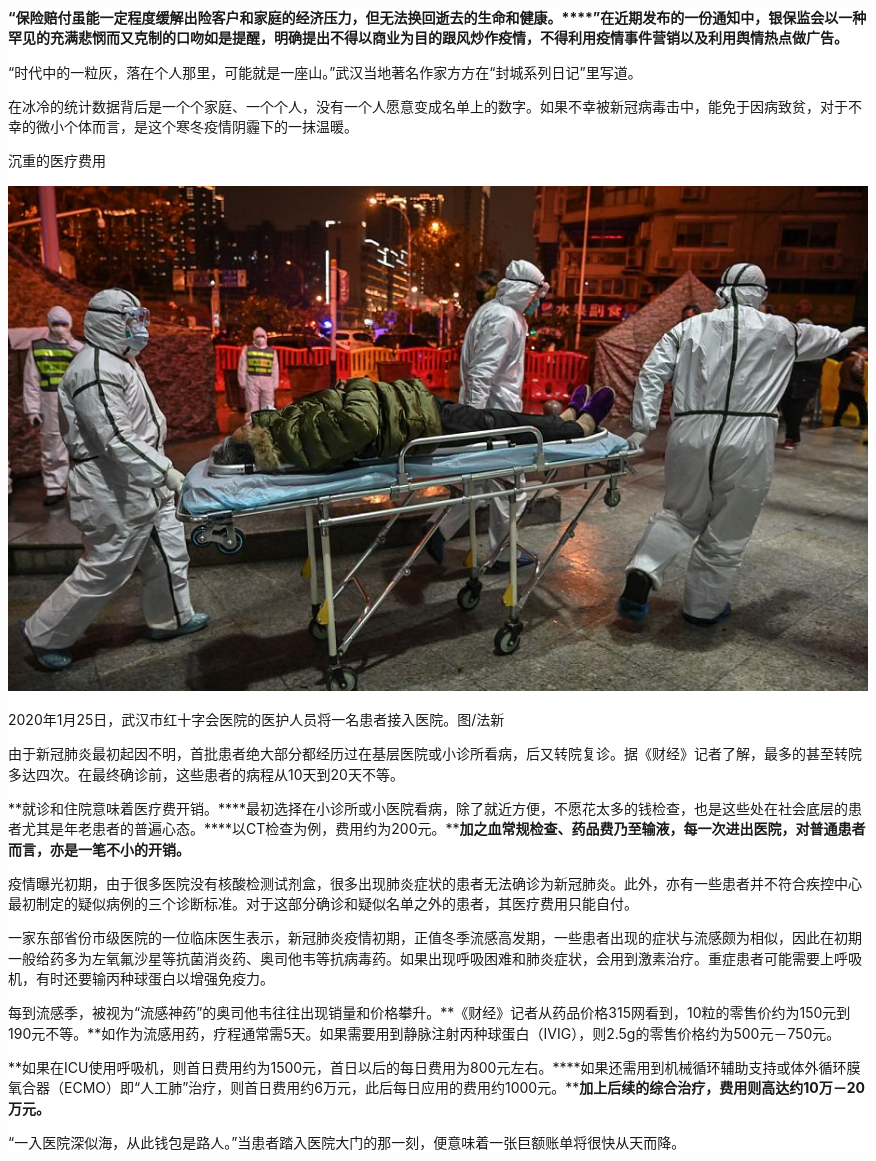 **“保险赔付虽能一定程度缓解出险客户和家庭的经济压力，但无法换回逝去的生命和健康。****”在近期发布的一份通知中，银保监会以一种罕见的充满悲悯而又克制的口吻如是提醒，明确提出不得以商业为目的跟风炒作疫情，不得利用疫情事件营销以及利用舆情热点做广告。**

“时代中的一粒灰，落在个人那里，可能就是一座山。”武汉当地著名作家方方在“封城系列日记”里写道。

在冰冷的统计数据背后是一个个家庭、一个个人，没有一个人愿意变成名单上的数字。如果不幸被新冠病毒击中，能免于因病致贫，对于不幸的微小个体而言，是这个寒冬疫情阴霾下的一抹温暖。

沉重的医疗费用

![](/images/post/c3411fd43cd1e620ff6616a5e0bc588f.jpg)

2020年1月25日，武汉市红十字会医院的医护人员将一名患者接入医院。图/法新

由于新冠肺炎最初起因不明，首批患者绝大部分都经历过在基层医院或小诊所看病，后又转院复诊。据《财经》记者了解，最多的甚至转院多达四次。在最终确诊前，这些患者的病程从10天到20天不等。  

**就诊和住院意味着医疗费开销。****最初选择在小诊所或小医院看病，除了就近方便，不愿花太多的钱检查，也是这些处在社会底层的患者尤其是年老患者的普遍心态。****以CT检查为例，费用约为200元。****加之血常规检查、药品费乃至输液，每一次进出医院，对普通患者而言，亦是一笔不小的开销。**

疫情曝光初期，由于很多医院没有核酸检测试剂盒，很多出现肺炎症状的患者无法确诊为新冠肺炎。此外，亦有一些患者并不符合疾控中心最初制定的疑似病例的三个诊断标准。对于这部分确诊和疑似名单之外的患者，其医疗费用只能自付。

一家东部省份市级医院的一位临床医生表示，新冠肺炎疫情初期，正值冬季流感高发期，一些患者出现的症状与流感颇为相似，因此在初期一般给药多为左氧氟沙星等抗菌消炎药、奥司他韦等抗病毒药。如果出现呼吸困难和肺炎症状，会用到激素治疗。重症患者可能需要上呼吸机，有时还要输丙种球蛋白以增强免疫力。

每到流感季，被视为“流感神药”的奥司他韦往往出现销量和价格攀升。**《财经》记者从药品价格315网看到，10粒的零售价约为150元到190元不等。**如作为流感用药，疗程通常需5天。如果需要用到静脉注射丙种球蛋白（IVIG），则2.5g的零售价格约为500元－750元。

**如果在ICU使用呼吸机，则首日费用约为1500元，首日以后的每日费用为800元左右。****如果还需用到机械循环辅助支持或体外循环膜氧合器（ECMO）即“人工肺”治疗，则首日费用约6万元，此后每日应用的费用约1000元。****加上后续的综合治疗，费用则高达约10万－20万元。**

“一入医院深似海，从此钱包是路人。”当患者踏入医院大门的那一刻，便意味着一张巨额账单将很快从天而降。
